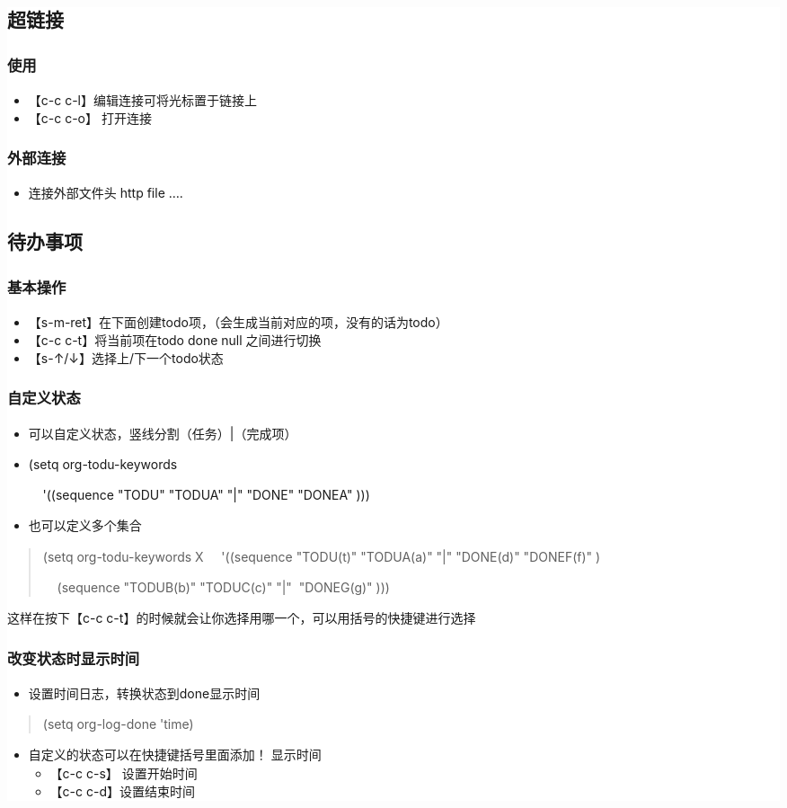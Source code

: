 
<a id="org0f3b562"></a>

## 超链接


### 使用

-   【c-c c-l】编辑连接可将光标置于链接上
-   【c-c c-o】 打开连接


### 外部连接

-   连接外部文件头 http file &#x2026;.


<a id="orgd28e728"></a>

## 待办事项


### 基本操作

-   【s-m-ret】在下面创建todo项，（会生成当前对应的项，没有的话为todo）
-   【c-c c-t】将当前项在todo done null 之间进行切换
-   【s-↑/↓】选择上/下一个todo状态


### 自定义状态

-   可以自定义状态，竖线分割（任务）|（完成项）
-   (setq org-todu-keywords
    
        '((sequence "TODU" "TODUA" "|" "DONE" "DONEA" )))

-   也可以定义多个集合

> (setq org-todu-keywords
> X
>     '((sequence "TODU(t)" "TODUA(a)" "|" "DONE(d)" "DONEF(f)" )
> 
>     (sequence "TODUB(b)" "TODUC(c)" "|"  "DONEG(g)" )))

这样在按下【c-c c-t】的时候就会让你选择用哪一个，可以用括号的快捷键进行选择


### 改变状态时显示时间

-   设置时间日志，转换状态到done显示时间

> (setq org-log-done 'time)

-   自定义的状态可以在快捷键括号里面添加！ 显示时间
    -   【c-c c-s】 设置开始时间
    -   【c-c c-d】设置结束时间

